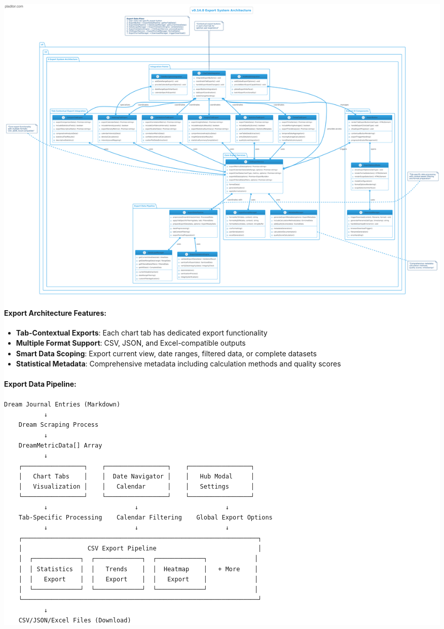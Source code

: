 ![Export System Architecture](./diagrams/Oom-Export-System-Architecture.png)

#### Export Architecture Features:
- **Tab-Contextual Exports**: Each chart tab has dedicated export functionality
- **Multiple Format Support**: CSV, JSON, and Excel-compatible outputs
- **Smart Data Scoping**: Export current view, date ranges, filtered data, or complete datasets
- **Statistical Metadata**: Comprehensive metadata including calculation methods and quality scores

#### Export Data Pipeline:
```
Dream Journal Entries (Markdown)
           ↓
    Dream Scraping Process
           ↓
    DreamMetricData[] Array
           ↓
    ┌─────────────────┐    ┌─────────────────┐    ┌─────────────────┐
    │   Chart Tabs    │    │  Date Navigator │    │   Hub Modal     │
    │   Visualization │    │   Calendar      │    │   Settings      │
    └─────────────────┘    └─────────────────┘    └─────────────────┘
           ↓                        ↓                        ↓
    Tab-Specific Processing    Calendar Filtering    Global Export Options
           ↓                        ↓                        ↓
    ┌─────────────────────────────────────────────────────────────────┐
    │                  CSV Export Pipeline                            │
    │  ┌─────────────┐  ┌─────────────┐  ┌─────────────┐             │
    │  │ Statistics  │  │   Trends    │  │  Heatmap    │   + More    │
    │  │   Export    │  │   Export    │  │   Export    │             │
    │  └─────────────┘  └─────────────┘  └─────────────┘             │
    └─────────────────────────────────────────────────────────────────┘
           ↓
    CSV/JSON/Excel Files (Download)
```

